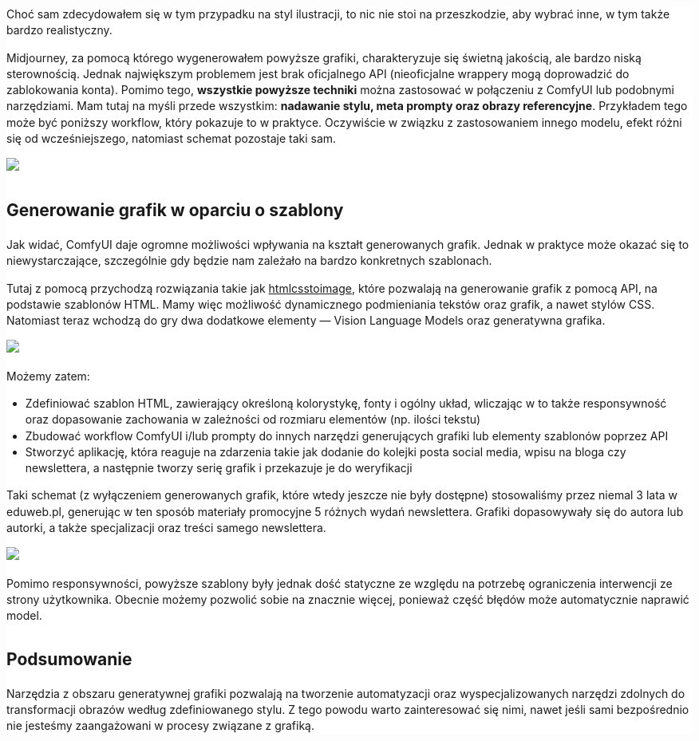 Choć sam zdecydowałem się w tym przypadku na styl ilustracji, to nic nie stoi na przeszkodzie, aby wybrać inne, w tym także bardzo realistyczny. 

Midjourney, za pomocą którego wygenerowałem powyższe grafiki, charakteryzuje się świetną jakością, ale bardzo niską sterownością. Jednak największym problemem jest brak oficjalnego API (nieoficjalne wrappery mogą doprowadzić do zablokowania konta). Pomimo tego, **wszystkie powyższe techniki** można zastosować w połączeniu z ComfyUI lub podobnymi narzędziami. Mam tutaj na myśli przede wszystkim: **nadawanie stylu, meta prompty oraz obrazy referencyjne**. Przykładem tego może być poniższy workflow, który pokazuje to w praktyce. Oczywiście w związku z zastosowaniem innego modelu, efekt różni się od wcześniejszego, natomiast schemat pozostaje taki sam. 

![](https://cloud.overment.com/2024-09-27/aidevs3_comfy-0886bf82-c.png)
## Generowanie grafik w oparciu o szablony

Jak widać, ComfyUI daje ogromne możliwości wpływania na kształt generowanych grafik. Jednak w praktyce może okazać się to niewystarczające, szczególnie gdy będzie nam zależało na bardzo konkretnych szablonach. 

Tutaj z pomocą przychodzą rozwiązania takie jak [htmlcsstoimage](https://htmlcsstoimage.com), które pozwalają na generowanie grafik z pomocą API, na podstawie szablonów HTML. Mamy więc możliwość dynamicznego podmieniania tekstów oraz grafik, a nawet stylów CSS. Natomiast teraz wchodzą do gry dwa dodatkowe elementy — Vision Language Models oraz generatywna grafika.

![](https://cloud.overment.com/2024-09-27/aidevs3_htmlcsstoimage-c6f590af-a.png)

Możemy zatem: 

- Zdefiniować szablon HTML, zawierający określoną kolorystykę, fonty i ogólny układ, wliczając w to także responsywność oraz dopasowanie zachowania w zależności od rozmiaru elementów (np. ilości tekstu)
- Zbudować workflow ComfyUI i/lub prompty do innych narzędzi generujących grafiki lub elementy szablonów poprzez API
- Stworzyć aplikację, która reaguje na zdarzenia takie jak dodanie do kolejki posta social media, wpisu na bloga czy newslettera, a następnie tworzy serię grafik i przekazuje je do weryfikacji

Taki schemat (z wyłączeniem generowanych grafik, które wtedy jeszcze nie były dostępne) stosowaliśmy przez niemal 3 lata w eduweb.pl, generując w ten sposób materiały promocyjne 5 różnych wydań newslettera. Grafiki dopasowywały się do autora lub autorki, a także specjalizacji oraz treści samego newslettera. 

![](https://cloud.overment.com/2024-09-27/aidevs3_templates-77a3823f-1.png)

Pomimo responsywności, powyższe szablony były jednak dość statyczne ze względu na potrzebę ograniczenia interwencji ze strony użytkownika. Obecnie możemy pozwolić sobie na znacznie więcej, ponieważ część błędów może automatycznie naprawić model.
## Podsumowanie

Narzędzia z obszaru generatywnej grafiki pozwalają na tworzenie automatyzacji oraz wyspecjalizowanych narzędzi zdolnych do transformacji obrazów według zdefiniowanego stylu. Z tego powodu warto zainteresować się nimi, nawet jeśli sami bezpośrednio nie jesteśmy zaangażowani w procesy związane z grafiką. 
